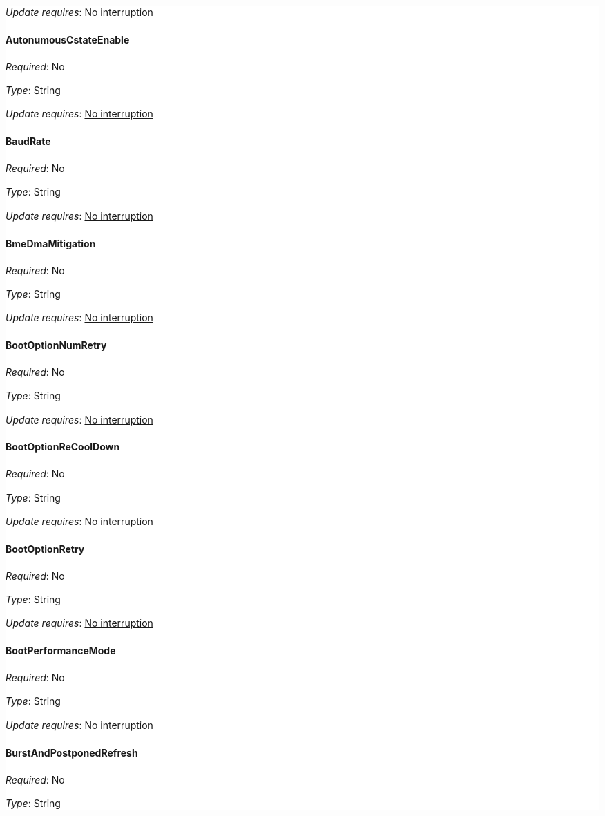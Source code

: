 _Update requires_: [No interruption](https://docs.aws.amazon.com/AWSCloudFormation/latest/UserGuide/using-cfn-updating-stacks-update-behaviors.html#update-no-interrupt)

#### AutonumousCstateEnable

_Required_: No

_Type_: String

_Update requires_: [No interruption](https://docs.aws.amazon.com/AWSCloudFormation/latest/UserGuide/using-cfn-updating-stacks-update-behaviors.html#update-no-interrupt)

#### BaudRate

_Required_: No

_Type_: String

_Update requires_: [No interruption](https://docs.aws.amazon.com/AWSCloudFormation/latest/UserGuide/using-cfn-updating-stacks-update-behaviors.html#update-no-interrupt)

#### BmeDmaMitigation

_Required_: No

_Type_: String

_Update requires_: [No interruption](https://docs.aws.amazon.com/AWSCloudFormation/latest/UserGuide/using-cfn-updating-stacks-update-behaviors.html#update-no-interrupt)

#### BootOptionNumRetry

_Required_: No

_Type_: String

_Update requires_: [No interruption](https://docs.aws.amazon.com/AWSCloudFormation/latest/UserGuide/using-cfn-updating-stacks-update-behaviors.html#update-no-interrupt)

#### BootOptionReCoolDown

_Required_: No

_Type_: String

_Update requires_: [No interruption](https://docs.aws.amazon.com/AWSCloudFormation/latest/UserGuide/using-cfn-updating-stacks-update-behaviors.html#update-no-interrupt)

#### BootOptionRetry

_Required_: No

_Type_: String

_Update requires_: [No interruption](https://docs.aws.amazon.com/AWSCloudFormation/latest/UserGuide/using-cfn-updating-stacks-update-behaviors.html#update-no-interrupt)

#### BootPerformanceMode

_Required_: No

_Type_: String

_Update requires_: [No interruption](https://docs.aws.amazon.com/AWSCloudFormation/latest/UserGuide/using-cfn-updating-stacks-update-behaviors.html#update-no-interrupt)

#### BurstAndPostponedRefresh

_Required_: No

_Type_: String

